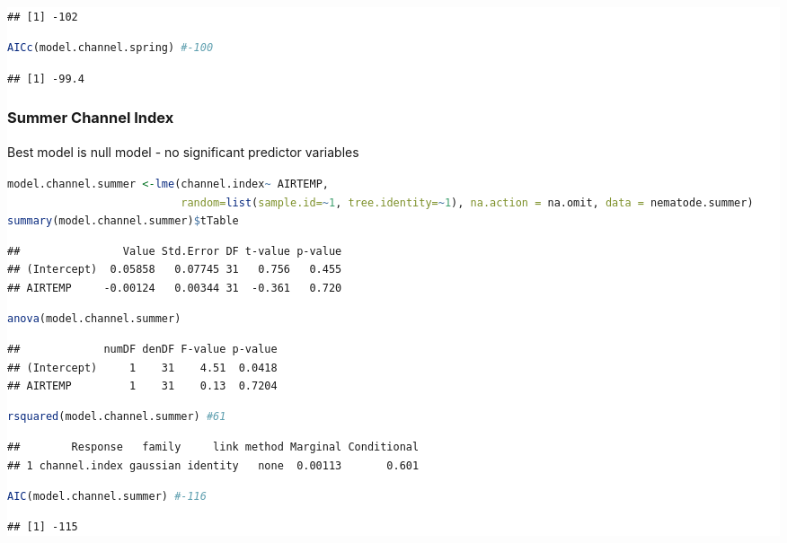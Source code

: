     ## [1] -102

``` r
AICc(model.channel.spring) #-100
```

    ## [1] -99.4

### Summer Channel Index

Best model is null model - no significant predictor variables

``` r
model.channel.summer <-lme(channel.index~ AIRTEMP, 
                           random=list(sample.id=~1, tree.identity=~1), na.action = na.omit, data = nematode.summer)
summary(model.channel.summer)$tTable
```

    ##                Value Std.Error DF t-value p-value
    ## (Intercept)  0.05858   0.07745 31   0.756   0.455
    ## AIRTEMP     -0.00124   0.00344 31  -0.361   0.720

``` r
anova(model.channel.summer)
```

    ##             numDF denDF F-value p-value
    ## (Intercept)     1    31    4.51  0.0418
    ## AIRTEMP         1    31    0.13  0.7204

``` r
rsquared(model.channel.summer) #61
```

    ##        Response   family     link method Marginal Conditional
    ## 1 channel.index gaussian identity   none  0.00113       0.601

``` r
AIC(model.channel.summer) #-116
```

    ## [1] -115
